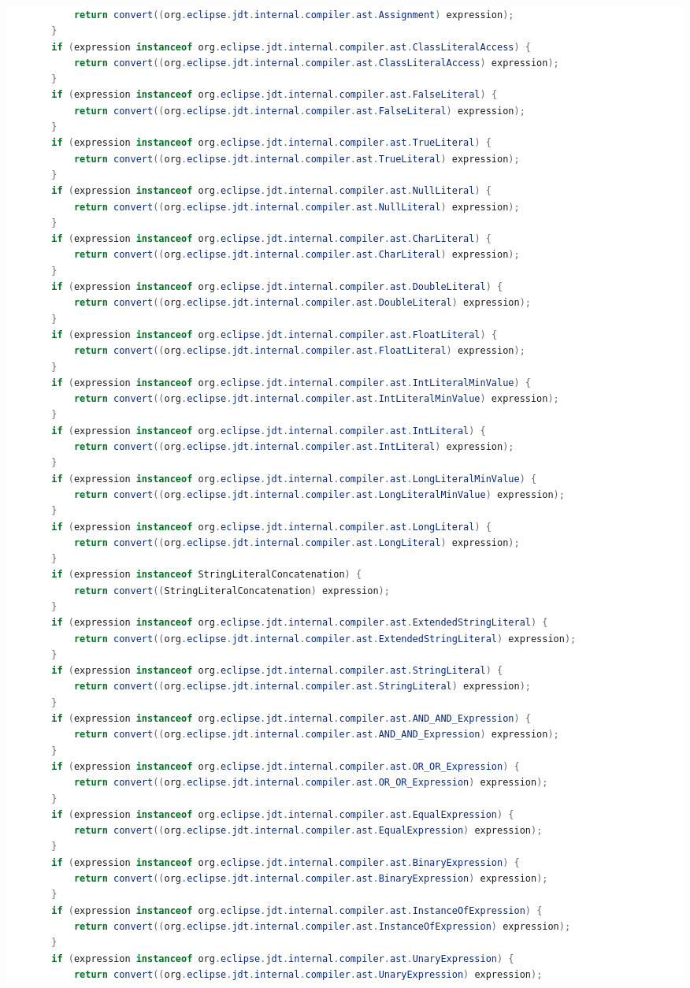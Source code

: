 ```java
			return convert((org.eclipse.jdt.internal.compiler.ast.Assignment) expression);
		}
		if (expression instanceof org.eclipse.jdt.internal.compiler.ast.ClassLiteralAccess) {
			return convert((org.eclipse.jdt.internal.compiler.ast.ClassLiteralAccess) expression);
		}
		if (expression instanceof org.eclipse.jdt.internal.compiler.ast.FalseLiteral) {
			return convert((org.eclipse.jdt.internal.compiler.ast.FalseLiteral) expression);
		}
		if (expression instanceof org.eclipse.jdt.internal.compiler.ast.TrueLiteral) {
			return convert((org.eclipse.jdt.internal.compiler.ast.TrueLiteral) expression);
		}
		if (expression instanceof org.eclipse.jdt.internal.compiler.ast.NullLiteral) {
			return convert((org.eclipse.jdt.internal.compiler.ast.NullLiteral) expression);
		}
		if (expression instanceof org.eclipse.jdt.internal.compiler.ast.CharLiteral) {
			return convert((org.eclipse.jdt.internal.compiler.ast.CharLiteral) expression);
		}
		if (expression instanceof org.eclipse.jdt.internal.compiler.ast.DoubleLiteral) {
			return convert((org.eclipse.jdt.internal.compiler.ast.DoubleLiteral) expression);
		}
		if (expression instanceof org.eclipse.jdt.internal.compiler.ast.FloatLiteral) {
			return convert((org.eclipse.jdt.internal.compiler.ast.FloatLiteral) expression);
		}
		if (expression instanceof org.eclipse.jdt.internal.compiler.ast.IntLiteralMinValue) {
			return convert((org.eclipse.jdt.internal.compiler.ast.IntLiteralMinValue) expression);
		}
		if (expression instanceof org.eclipse.jdt.internal.compiler.ast.IntLiteral) {
			return convert((org.eclipse.jdt.internal.compiler.ast.IntLiteral) expression);
		}
		if (expression instanceof org.eclipse.jdt.internal.compiler.ast.LongLiteralMinValue) {
			return convert((org.eclipse.jdt.internal.compiler.ast.LongLiteralMinValue) expression);
		}				
		if (expression instanceof org.eclipse.jdt.internal.compiler.ast.LongLiteral) {
			return convert((org.eclipse.jdt.internal.compiler.ast.LongLiteral) expression);
		}
		if (expression instanceof StringLiteralConcatenation) {
			return convert((StringLiteralConcatenation) expression);
		}
		if (expression instanceof org.eclipse.jdt.internal.compiler.ast.ExtendedStringLiteral) {
			return convert((org.eclipse.jdt.internal.compiler.ast.ExtendedStringLiteral) expression);
		}	
		if (expression instanceof org.eclipse.jdt.internal.compiler.ast.StringLiteral) {
			return convert((org.eclipse.jdt.internal.compiler.ast.StringLiteral) expression);
		}				
		if (expression instanceof org.eclipse.jdt.internal.compiler.ast.AND_AND_Expression) {
			return convert((org.eclipse.jdt.internal.compiler.ast.AND_AND_Expression) expression);
		}				
		if (expression instanceof org.eclipse.jdt.internal.compiler.ast.OR_OR_Expression) {
			return convert((org.eclipse.jdt.internal.compiler.ast.OR_OR_Expression) expression);
		}				
		if (expression instanceof org.eclipse.jdt.internal.compiler.ast.EqualExpression) {
			return convert((org.eclipse.jdt.internal.compiler.ast.EqualExpression) expression);
		}				
		if (expression instanceof org.eclipse.jdt.internal.compiler.ast.BinaryExpression) {
			return convert((org.eclipse.jdt.internal.compiler.ast.BinaryExpression) expression);
		}				
		if (expression instanceof org.eclipse.jdt.internal.compiler.ast.InstanceOfExpression) {
			return convert((org.eclipse.jdt.internal.compiler.ast.InstanceOfExpression) expression);
		}				
		if (expression instanceof org.eclipse.jdt.internal.compiler.ast.UnaryExpression) {
			return convert((org.eclipse.jdt.internal.compiler.ast.UnaryExpression) expression);
```